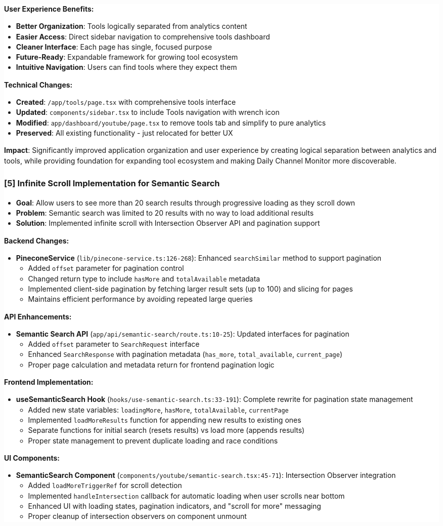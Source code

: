 **User Experience Benefits:**
- **Better Organization**: Tools logically separated from analytics content
- **Easier Access**: Direct sidebar navigation to comprehensive tools dashboard
- **Cleaner Interface**: Each page has single, focused purpose
- **Future-Ready**: Expandable framework for growing tool ecosystem
- **Intuitive Navigation**: Users can find tools where they expect them

**Technical Changes:**
- **Created**: `/app/tools/page.tsx` with comprehensive tools interface
- **Updated**: `components/sidebar.tsx` to include Tools navigation with wrench icon
- **Modified**: `app/dashboard/youtube/page.tsx` to remove tools tab and simplify to pure analytics
- **Preserved**: All existing functionality - just relocated for better UX

**Impact**: Significantly improved application organization and user experience by creating logical separation between analytics and tools, while providing foundation for expanding tool ecosystem and making Daily Channel Monitor more discoverable.

### [5] Infinite Scroll Implementation for Semantic Search
- **Goal**: Allow users to see more than 20 search results through progressive loading as they scroll down
- **Problem**: Semantic search was limited to 20 results with no way to load additional results
- **Solution**: Implemented infinite scroll with Intersection Observer API and pagination support

**Backend Changes:**
- **PineconeService** (`lib/pinecone-service.ts:126-268`): Enhanced `searchSimilar` method to support pagination
  - Added `offset` parameter for pagination control
  - Changed return type to include `hasMore` and `totalAvailable` metadata
  - Implemented client-side pagination by fetching larger result sets (up to 100) and slicing for pages
  - Maintains efficient performance by avoiding repeated large queries

**API Enhancements:**
- **Semantic Search API** (`app/api/semantic-search/route.ts:10-25`): Updated interfaces for pagination
  - Added `offset` parameter to `SearchRequest` interface
  - Enhanced `SearchResponse` with pagination metadata (`has_more`, `total_available`, `current_page`)
  - Proper page calculation and metadata return for frontend pagination logic

**Frontend Implementation:**
- **useSemanticSearch Hook** (`hooks/use-semantic-search.ts:33-191`): Complete rewrite for pagination state management
  - Added new state variables: `loadingMore`, `hasMore`, `totalAvailable`, `currentPage`
  - Implemented `loadMoreResults` function for appending new results to existing ones
  - Separate functions for initial search (resets results) vs load more (appends results)
  - Proper state management to prevent duplicate loading and race conditions

**UI Components:**
- **SemanticSearch Component** (`components/youtube/semantic-search.tsx:45-71`): Intersection Observer integration
  - Added `loadMoreTriggerRef` for scroll detection
  - Implemented `handleIntersection` callback for automatic loading when user scrolls near bottom
  - Enhanced UI with loading states, pagination indicators, and "scroll for more" messaging
  - Proper cleanup of intersection observers on component unmount
